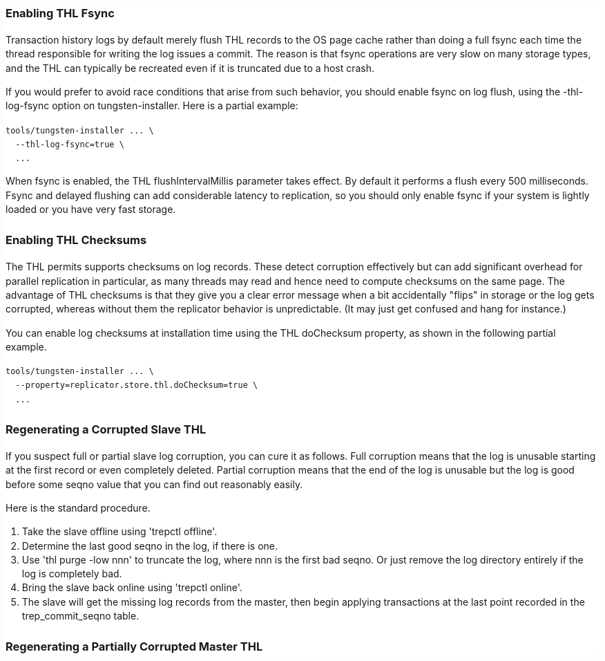 ### Enabling THL Fsync ###

Transaction history logs by default merely flush THL records to the OS page cache rather than doing a full fsync each time the thread responsible for writing the log issues a commit.  The reason is that fsync operations are very slow on many storage types, and the THL can typically be recreated even if it is truncated due to a host crash.

If you would prefer to avoid race conditions that arise from such behavior, you should enable fsync on log flush, using the -thl-log-fsync option on tungsten-installer.  Here is a partial example:

```
tools/tungsten-installer ... \ 
  --thl-log-fsync=true \
  ...
```

When fsync is enabled, the THL flushIntervalMillis parameter takes effect.  By default it performs a flush every 500 milliseconds.  Fsync and delayed flushing can add considerable latency to replication, so you should only enable fsync if your system is lightly loaded or you have very fast storage.

### Enabling THL Checksums ###

The THL permits supports checksums on log records.  These detect corruption effectively but can add significant overhead for parallel replication in particular, as many threads may read and hence need to compute checksums on the same page.  The advantage of THL checksums is that they give you a clear error message when a bit accidentally "flips" in storage or the log gets corrupted, whereas without them the replicator behavior is unpredictable.  (It may just get confused and hang for instance.)

You can enable log checksums at installation time using the THL doChecksum property, as shown in the following partial example.

```
tools/tungsten-installer ... \ 
  --property=replicator.store.thl.doChecksum=true \
  ...
```

### Regenerating a Corrupted Slave THL ###

If you suspect full or partial slave log corruption, you can cure it as follows.  Full corruption means that the log is unusable starting at the first record or even completely deleted.  Partial corruption means that the end of the log is unusable but the log is good before some seqno value that you can find out reasonably easily.

Here is the standard procedure.

  1. Take the slave offline using 'trepctl offline'.
  1. Determine the last good seqno in the log, if there is one.
  1. Use 'thl purge -low nnn' to truncate the log, where nnn is the first bad seqno.  Or just remove the log directory entirely if the log is completely bad.
  1. Bring the slave back online using 'trepctl online'.
  1. The slave will get the missing log records from the master, then begin applying transactions at the last point recorded in the trep\_commit\_seqno table.

### Regenerating a Partially Corrupted Master THL ###
